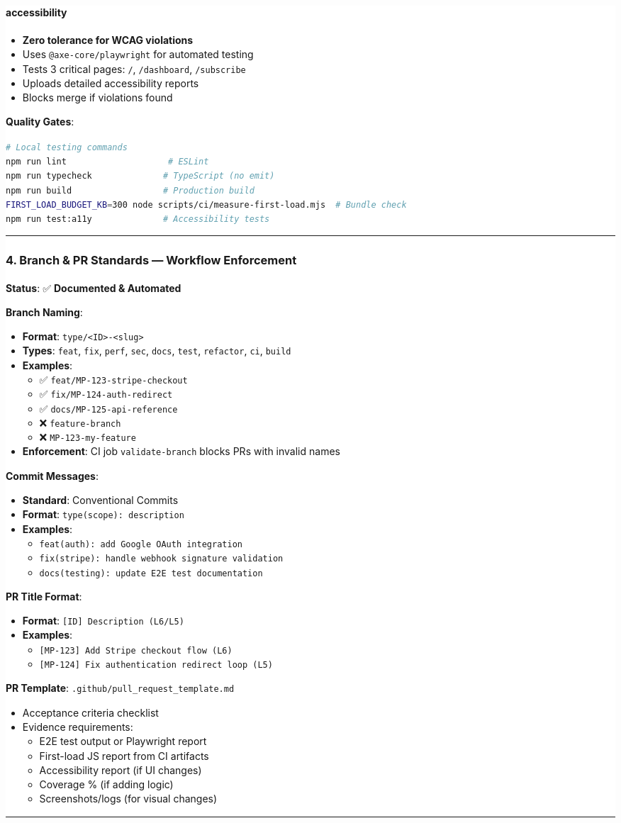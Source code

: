 #### **accessibility**
- **Zero tolerance for WCAG violations**
- Uses `@axe-core/playwright` for automated testing
- Tests 3 critical pages: `/`, `/dashboard`, `/subscribe`
- Uploads detailed accessibility reports
- Blocks merge if violations found

**Quality Gates**:
```bash
# Local testing commands
npm run lint                    # ESLint
npm run typecheck              # TypeScript (no emit)
npm run build                  # Production build
FIRST_LOAD_BUDGET_KB=300 node scripts/ci/measure-first-load.mjs  # Bundle check
npm run test:a11y              # Accessibility tests
```

---

### 4. **Branch & PR Standards** — Workflow Enforcement

**Status**: ✅ **Documented & Automated**

**Branch Naming**:
- **Format**: `type/<ID>-<slug>`
- **Types**: `feat`, `fix`, `perf`, `sec`, `docs`, `test`, `refactor`, `ci`, `build`
- **Examples**:
  - ✅ `feat/MP-123-stripe-checkout`
  - ✅ `fix/MP-124-auth-redirect`
  - ✅ `docs/MP-125-api-reference`
  - ❌ `feature-branch`
  - ❌ `MP-123-my-feature`
- **Enforcement**: CI job `validate-branch` blocks PRs with invalid names

**Commit Messages**:
- **Standard**: Conventional Commits
- **Format**: `type(scope): description`
- **Examples**:
  - `feat(auth): add Google OAuth integration`
  - `fix(stripe): handle webhook signature validation`
  - `docs(testing): update E2E test documentation`

**PR Title Format**:
- **Format**: `[ID] Description (L6/L5)`
- **Examples**:
  - `[MP-123] Add Stripe checkout flow (L6)`
  - `[MP-124] Fix authentication redirect loop (L5)`

**PR Template**: `.github/pull_request_template.md`
- Acceptance criteria checklist
- Evidence requirements:
  - E2E test output or Playwright report
  - First-load JS report from CI artifacts
  - Accessibility report (if UI changes)
  - Coverage % (if adding logic)
  - Screenshots/logs (for visual changes)

---